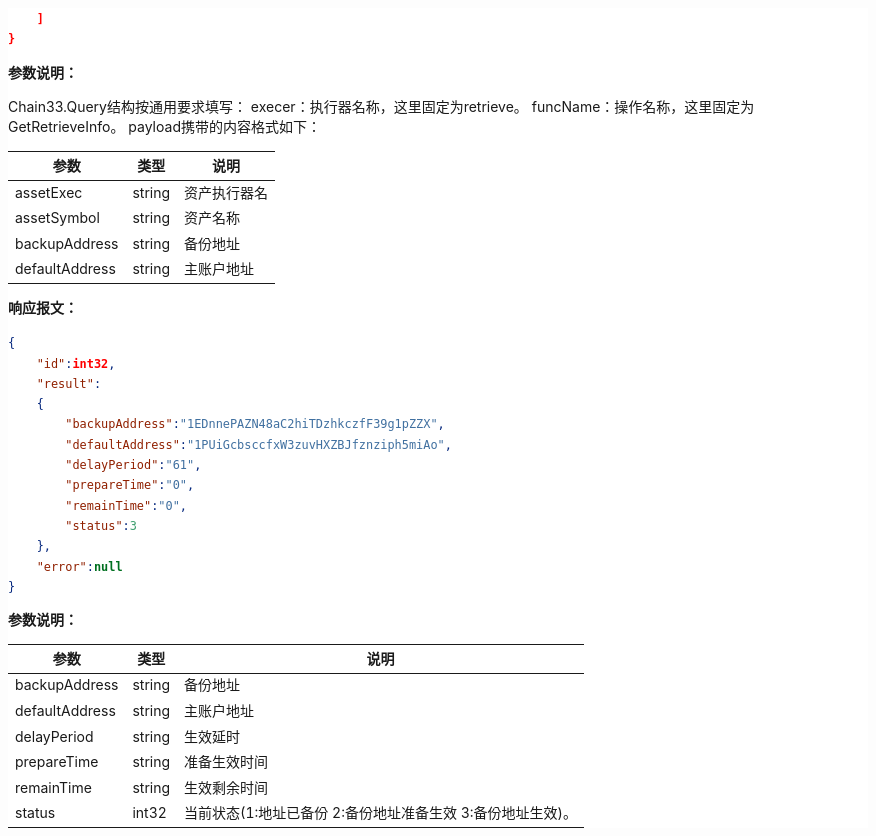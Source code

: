 ```json
	]
}
```
**参数说明：**

Chain33.Query结构按通用要求填写：
execer：执行器名称，这里固定为retrieve。
funcName：操作名称，这里固定为GetRetrieveInfo。
payload携带的内容格式如下：

|参数|类型|说明|
|----|----|----|
|assetExec|string|资产执行器名|
|assetSymbol|string|资产名称|
|backupAddress|string|备份地址|
|defaultAddress|string|主账户地址|

 **响应报文：**
```json
{
    "id":int32,
    "result":
    {
        "backupAddress":"1EDnnePAZN48aC2hiTDzhkczfF39g1pZZX",
        "defaultAddress":"1PUiGcbsccfxW3zuvHXZBJfznziph5miAo",
        "delayPeriod":"61",
        "prepareTime":"0",
        "remainTime":"0",
        "status":3
    },
    "error":null
}
```

**参数说明：**

|参数|类型|说明|
|----|----|----|
|backupAddress|string|备份地址|
|defaultAddress|string|主账户地址|
|delayPeriod|string|生效延时|
|prepareTime|string|准备生效时间|
|remainTime|string|生效剩余时间|
|status|int32|当前状态(1:地址已备份 2:备份地址准备生效 3:备份地址生效)。|